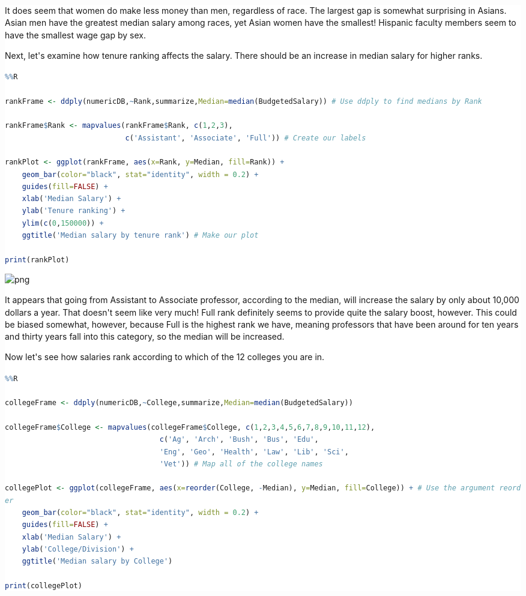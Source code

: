 
It does seem that women do make less money than men, regardless of race. The largest gap is somewhat surprising in Asians. Asian men have the greatest median salary among races, yet Asian women have the smallest! Hispanic faculty members seem to have the smallest wage gap by sex.

Next, let's examine how tenure ranking affects the salary. There should be an increase in median salary for higher ranks.

```r
%%R
    
rankFrame <- ddply(numericDB,~Rank,summarize,Median=median(BudgetedSalary)) # Use ddply to find medians by Rank

rankFrame$Rank <- mapvalues(rankFrame$Rank, c(1,2,3),
                            c('Assistant', 'Associate', 'Full')) # Create our labels
    
rankPlot <- ggplot(rankFrame, aes(x=Rank, y=Median, fill=Rank)) +
    geom_bar(color="black", stat="identity", width = 0.2) +
    guides(fill=FALSE) +
    xlab('Median Salary') + 
    ylab('Tenure ranking') + 
    ylim(c(0,150000)) +
    ggtitle('Median salary by tenure rank') # Make our plot
    
print(rankPlot)
```

![png]({{site.baseurl}}/images/Proj4_images/Proj4_nb_68_0.png)


It appears that going from Assistant to Associate professor, according to the median, will increase the salary by only about 10,000 dollars a year. That doesn't seem like very much! Full rank definitely seems to provide quite the salary boost, however. This could be biased somewhat, however, because Full is the highest rank we have, meaning professors that have been around for ten years and thirty years fall into this category, so the median will be increased. 

Now let's see how salaries rank according to which of the 12 colleges you are in.

```r
%%R

collegeFrame <- ddply(numericDB,~College,summarize,Median=median(BudgetedSalary))
    
collegeFrame$College <- mapvalues(collegeFrame$College, c(1,2,3,4,5,6,7,8,9,10,11,12),
                                    c('Ag', 'Arch', 'Bush', 'Bus', 'Edu',
                                    'Eng', 'Geo', 'Health', 'Law', 'Lib', 'Sci',
                                    'Vet')) # Map all of the college names
    
collegePlot <- ggplot(collegeFrame, aes(x=reorder(College, -Median), y=Median, fill=College)) + # Use the argument reorder 
    geom_bar(color="black", stat="identity", width = 0.2) +
    guides(fill=FALSE) +
    xlab('Median Salary') + 
    ylab('College/Division') + 
    ggtitle('Median salary by College')
    
print(collegePlot)
```
